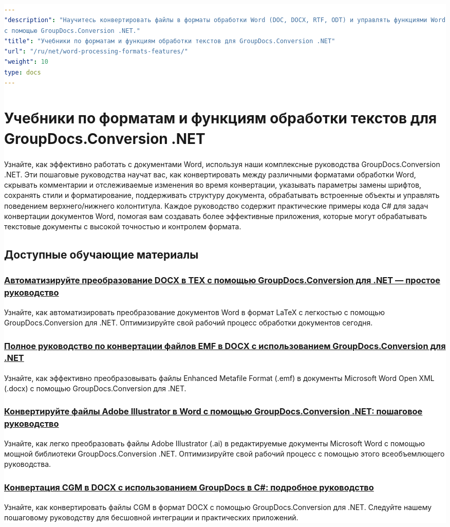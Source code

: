 ```yaml
---
"description": "Научитесь конвертировать файлы в форматы обработки Word (DOC, DOCX, RTF, ODT) и управлять функциями Word с помощью GroupDocs.Conversion .NET."
"title": "Учебники по форматам и функциям обработки текстов для GroupDocs.Conversion .NET"
"url": "/ru/net/word-processing-formats-features/"
"weight": 10
type: docs
---
```

# Учебники по форматам и функциям обработки текстов для GroupDocs.Conversion .NET

Узнайте, как эффективно работать с документами Word, используя наши комплексные руководства GroupDocs.Conversion .NET. Эти пошаговые руководства научат вас, как конвертировать между различными форматами обработки Word, скрывать комментарии и отслеживаемые изменения во время конвертации, указывать параметры замены шрифтов, сохранять стили и форматирование, поддерживать структуру документа, обрабатывать встроенные объекты и управлять поведением верхнего/нижнего колонтитула. Каждое руководство содержит практические примеры кода C# для задач конвертации документов Word, помогая вам создавать более эффективные приложения, которые могут обрабатывать текстовые документы с высокой точностью и контролем формата.

## Доступные обучающие материалы

### [Автоматизируйте преобразование DOCX в TEX с помощью GroupDocs.Conversion для .NET — простое руководство](./automate-docx-to-tex-conversion-groupdocs-net/)
Узнайте, как автоматизировать преобразование документов Word в формат LaTeX с легкостью с помощью GroupDocs.Conversion для .NET. Оптимизируйте свой рабочий процесс обработки документов сегодня.

### [Полное руководство по конвертации файлов EMF в DOCX с использованием GroupDocs.Conversion для .NET](./mastering-emf-to-docx-conversion-groupdocs-net/)
Узнайте, как эффективно преобразовывать файлы Enhanced Metafile Format (.emf) в документы Microsoft Word Open XML (.docx) с помощью GroupDocs.Conversion для .NET.

### [Конвертируйте файлы Adobe Illustrator в Word с помощью GroupDocs.Conversion .NET: пошаговое руководство](./convert-ai-to-word-groupdocs-net/)
Узнайте, как легко преобразовать файлы Adobe Illustrator (.ai) в редактируемые документы Microsoft Word с помощью мощной библиотеки GroupDocs.Conversion .NET. Оптимизируйте свой рабочий процесс с помощью этого всеобъемлющего руководства.

### [Конвертация CGM в DOCX с использованием GroupDocs в C#: подробное руководство](./convert-cgm-to-docx-groupdocs-net/)
Узнайте, как конвертировать файлы CGM в формат DOCX с помощью GroupDocs.Conversion для .NET. Следуйте нашему пошаговому руководству для бесшовной интеграции и практических приложений.
